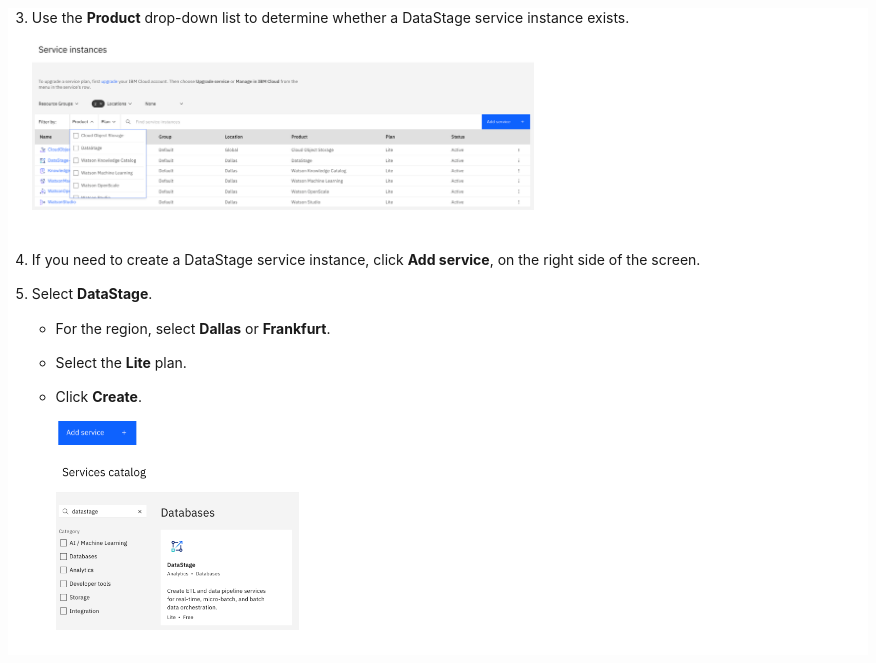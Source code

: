 3. Use the **Product** drop-down list to determine whether a DataStage service instance exists.

    <img src="assets/datastage_snowflake_14.png" width=60% height=60%><br><br>

4. If you need to create a DataStage service instance, click **Add service**, on the right side of the screen. 
5. Select **DataStage**.
    - For the region, select **Dallas** or **Frankfurt**.
    - Select the **Lite** plan.
    - Click **Create**.

        <img src="assets/datastage_snowflake_15.png" width=10% height=10%>

        <img src="assets/datastage_snowflake_16.png" width=30% height=30%><br><br>
